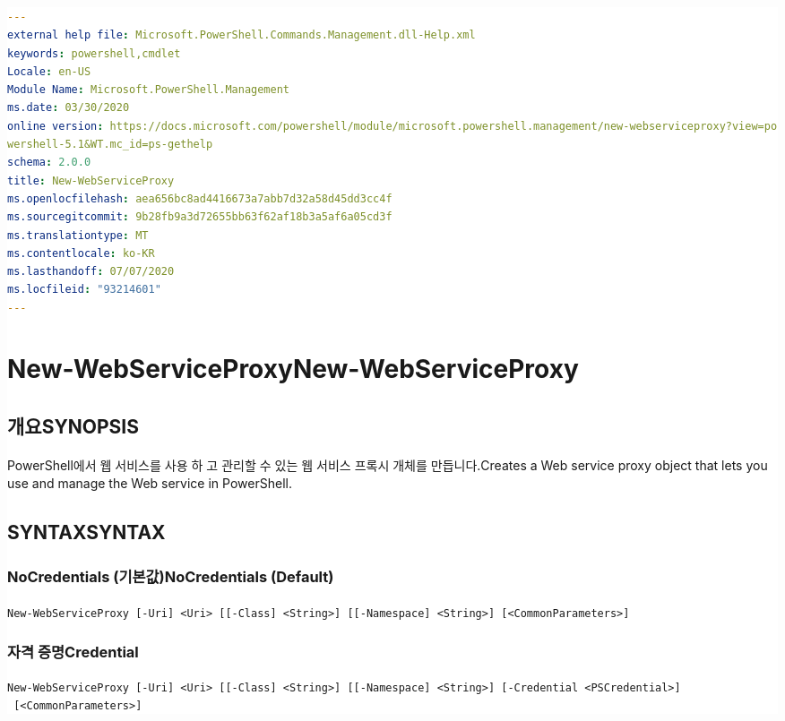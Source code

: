 ```yaml
---
external help file: Microsoft.PowerShell.Commands.Management.dll-Help.xml
keywords: powershell,cmdlet
Locale: en-US
Module Name: Microsoft.PowerShell.Management
ms.date: 03/30/2020
online version: https://docs.microsoft.com/powershell/module/microsoft.powershell.management/new-webserviceproxy?view=powershell-5.1&WT.mc_id=ps-gethelp
schema: 2.0.0
title: New-WebServiceProxy
ms.openlocfilehash: aea656bc8ad4416673a7abb7d32a58d45dd3cc4f
ms.sourcegitcommit: 9b28fb9a3d72655bb63f62af18b3a5af6a05cd3f
ms.translationtype: MT
ms.contentlocale: ko-KR
ms.lasthandoff: 07/07/2020
ms.locfileid: "93214601"
---
```

# <span data-ttu-id="d9031-103">New-WebServiceProxy</span><span class="sxs-lookup"><span data-stu-id="d9031-103">New-WebServiceProxy</span></span>

## <span data-ttu-id="d9031-104">개요</span><span class="sxs-lookup"><span data-stu-id="d9031-104">SYNOPSIS</span></span>
<span data-ttu-id="d9031-105">PowerShell에서 웹 서비스를 사용 하 고 관리할 수 있는 웹 서비스 프록시 개체를 만듭니다.</span><span class="sxs-lookup"><span data-stu-id="d9031-105">Creates a Web service proxy object that lets you use and manage the Web service in PowerShell.</span></span>

## <span data-ttu-id="d9031-106">SYNTAX</span><span class="sxs-lookup"><span data-stu-id="d9031-106">SYNTAX</span></span>

### <span data-ttu-id="d9031-107">NoCredentials (기본값)</span><span class="sxs-lookup"><span data-stu-id="d9031-107">NoCredentials (Default)</span></span>

```
New-WebServiceProxy [-Uri] <Uri> [[-Class] <String>] [[-Namespace] <String>] [<CommonParameters>]
```

### <span data-ttu-id="d9031-108">자격 증명</span><span class="sxs-lookup"><span data-stu-id="d9031-108">Credential</span></span>

```
New-WebServiceProxy [-Uri] <Uri> [[-Class] <String>] [[-Namespace] <String>] [-Credential <PSCredential>]
 [<CommonParameters>]
```
